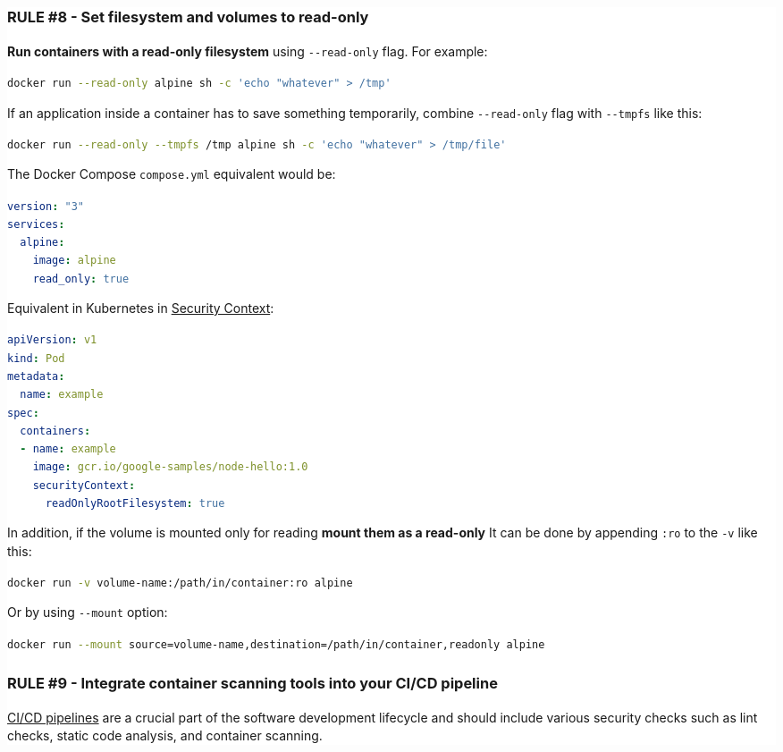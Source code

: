 ### RULE \#8 - Set filesystem and volumes to read-only

**Run containers with a read-only filesystem** using `--read-only` flag. For example:

```bash
docker run --read-only alpine sh -c 'echo "whatever" > /tmp'
```

If an application inside a container has to save something temporarily, combine `--read-only` flag with `--tmpfs` like this:

```bash
docker run --read-only --tmpfs /tmp alpine sh -c 'echo "whatever" > /tmp/file'
```

The Docker Compose `compose.yml` equivalent would be:

```yaml
version: "3"
services:
  alpine:
    image: alpine
    read_only: true
```

Equivalent in Kubernetes in [Security Context](https://kubernetes.io/docs/tasks/configure-pod-container/security-context/):

```yaml
apiVersion: v1
kind: Pod
metadata:
  name: example
spec:
  containers:
  - name: example
    image: gcr.io/google-samples/node-hello:1.0
    securityContext:
      readOnlyRootFilesystem: true
```

In addition, if the volume is mounted only for reading **mount them as a read-only**
It can be done by appending `:ro` to the `-v` like this:

```bash
docker run -v volume-name:/path/in/container:ro alpine
```

Or by using `--mount` option:

```bash
docker run --mount source=volume-name,destination=/path/in/container,readonly alpine
```

### RULE \#9 - Integrate container scanning tools into your CI/CD pipeline

[CI/CD pipelines](CI_CD_Security_Cheat_Sheet.md) are a crucial part of the software development lifecycle and should include various security checks such as lint checks, static code analysis, and container scanning.
